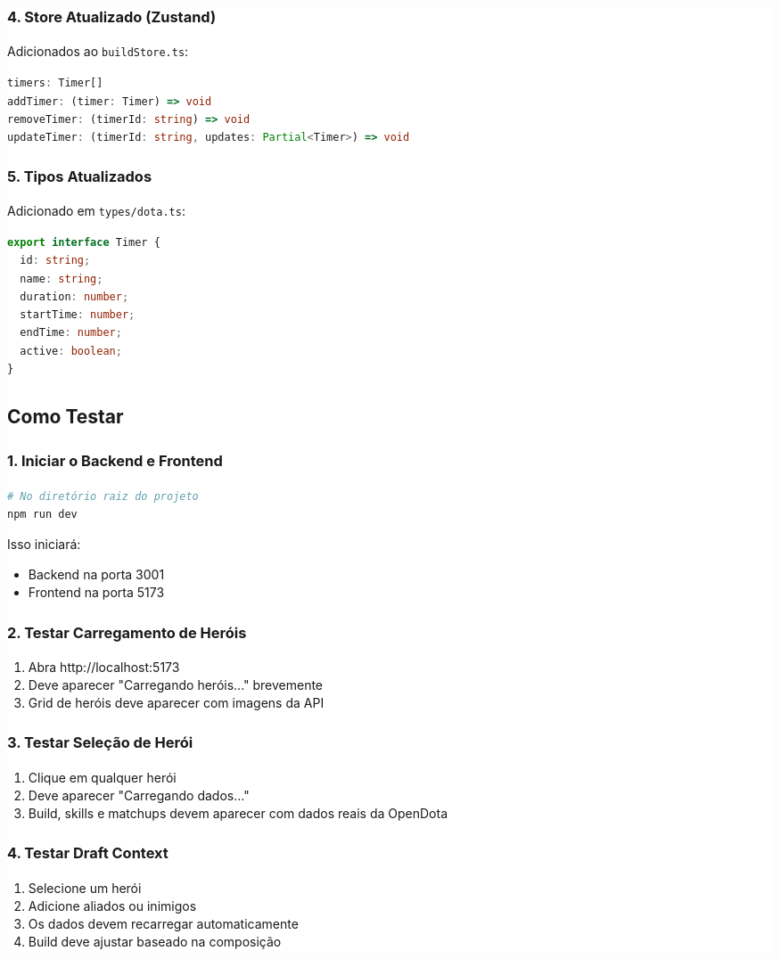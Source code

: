 ### 4. **Store Atualizado (Zustand)**

Adicionados ao `buildStore.ts`:
```typescript
timers: Timer[]
addTimer: (timer: Timer) => void
removeTimer: (timerId: string) => void
updateTimer: (timerId: string, updates: Partial<Timer>) => void
```

### 5. **Tipos Atualizados**

Adicionado em `types/dota.ts`:
```typescript
export interface Timer {
  id: string;
  name: string;
  duration: number;
  startTime: number;
  endTime: number;
  active: boolean;
}
```

## Como Testar

### 1. **Iniciar o Backend e Frontend**

```bash
# No diretório raiz do projeto
npm run dev
```

Isso iniciará:
- Backend na porta 3001
- Frontend na porta 5173

### 2. **Testar Carregamento de Heróis**

1. Abra http://localhost:5173
2. Deve aparecer "Carregando heróis..." brevemente
3. Grid de heróis deve aparecer com imagens da API

### 3. **Testar Seleção de Herói**

1. Clique em qualquer herói
2. Deve aparecer "Carregando dados..."
3. Build, skills e matchups devem aparecer com dados reais da OpenDota

### 4. **Testar Draft Context**

1. Selecione um herói
2. Adicione aliados ou inimigos
3. Os dados devem recarregar automaticamente
4. Build deve ajustar baseado na composição
